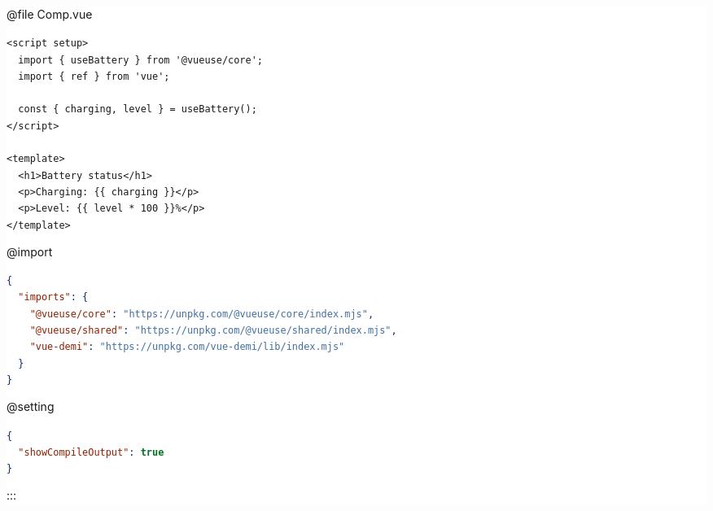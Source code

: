 @file Comp.vue

```vue
<script setup>
  import { useBattery } from '@vueuse/core';
  import { ref } from 'vue';

  const { charging, level } = useBattery();
</script>

<template>
  <h1>Battery status</h1>
  <p>Charging: {{ charging }}</p>
  <p>Level: {{ level * 100 }}%</p>
</template>
```

@import

```json
{
  "imports": {
    "@vueuse/core": "https://unpkg.com/@vueuse/core/index.mjs",
    "@vueuse/shared": "https://unpkg.com/@vueuse/shared/index.mjs",
    "vue-demi": "https://unpkg.com/vue-demi/lib/index.mjs"
  }
}
```

@setting

```json
{
  "showCompileOutput": true
}
```

:::
